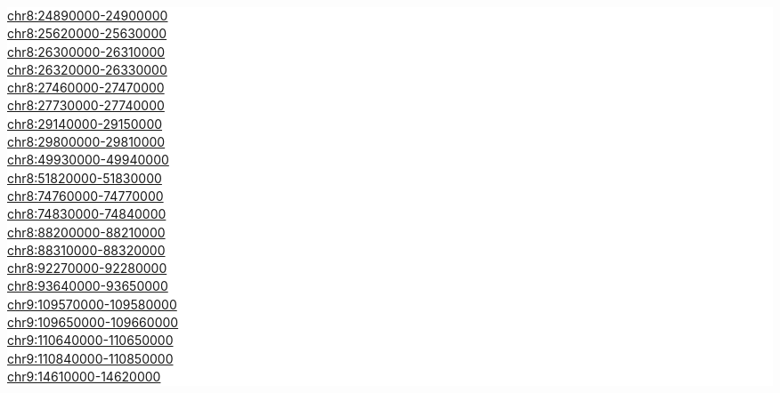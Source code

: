 [chr8:24890000-24900000](http://epigenomegateway.wustl.edu/browser/?genome=hg38&hub=https://wangftp.wustl.edu/~wzhang/project/Epitherapy_3D/data/datahubs/OmicsAndLoop/B49.json&position=chr8:24875000-24915000)<br>
[chr8:25620000-25630000](http://epigenomegateway.wustl.edu/browser/?genome=hg38&hub=https://wangftp.wustl.edu/~wzhang/project/Epitherapy_3D/data/datahubs/OmicsAndLoop/B49.json&position=chr8:25605000-25645000)<br>
[chr8:26300000-26310000](http://epigenomegateway.wustl.edu/browser/?genome=hg38&hub=https://wangftp.wustl.edu/~wzhang/project/Epitherapy_3D/data/datahubs/OmicsAndLoop/B49.json&position=chr8:26285000-26325000)<br>
[chr8:26320000-26330000](http://epigenomegateway.wustl.edu/browser/?genome=hg38&hub=https://wangftp.wustl.edu/~wzhang/project/Epitherapy_3D/data/datahubs/OmicsAndLoop/B49.json&position=chr8:26305000-26345000)<br>
[chr8:27460000-27470000](http://epigenomegateway.wustl.edu/browser/?genome=hg38&hub=https://wangftp.wustl.edu/~wzhang/project/Epitherapy_3D/data/datahubs/OmicsAndLoop/B49.json&position=chr8:27445000-27485000)<br>
[chr8:27730000-27740000](http://epigenomegateway.wustl.edu/browser/?genome=hg38&hub=https://wangftp.wustl.edu/~wzhang/project/Epitherapy_3D/data/datahubs/OmicsAndLoop/B49.json&position=chr8:27715000-27755000)<br>
[chr8:29140000-29150000](http://epigenomegateway.wustl.edu/browser/?genome=hg38&hub=https://wangftp.wustl.edu/~wzhang/project/Epitherapy_3D/data/datahubs/OmicsAndLoop/B49.json&position=chr8:29125000-29165000)<br>
[chr8:29800000-29810000](http://epigenomegateway.wustl.edu/browser/?genome=hg38&hub=https://wangftp.wustl.edu/~wzhang/project/Epitherapy_3D/data/datahubs/OmicsAndLoop/B49.json&position=chr8:29785000-29825000)<br>
[chr8:49930000-49940000](http://epigenomegateway.wustl.edu/browser/?genome=hg38&hub=https://wangftp.wustl.edu/~wzhang/project/Epitherapy_3D/data/datahubs/OmicsAndLoop/B49.json&position=chr8:49915000-49955000)<br>
[chr8:51820000-51830000](http://epigenomegateway.wustl.edu/browser/?genome=hg38&hub=https://wangftp.wustl.edu/~wzhang/project/Epitherapy_3D/data/datahubs/OmicsAndLoop/B49.json&position=chr8:51805000-51845000)<br>
[chr8:74760000-74770000](http://epigenomegateway.wustl.edu/browser/?genome=hg38&hub=https://wangftp.wustl.edu/~wzhang/project/Epitherapy_3D/data/datahubs/OmicsAndLoop/B49.json&position=chr8:74745000-74785000)<br>
[chr8:74830000-74840000](http://epigenomegateway.wustl.edu/browser/?genome=hg38&hub=https://wangftp.wustl.edu/~wzhang/project/Epitherapy_3D/data/datahubs/OmicsAndLoop/B49.json&position=chr8:74815000-74855000)<br>
[chr8:88200000-88210000](http://epigenomegateway.wustl.edu/browser/?genome=hg38&hub=https://wangftp.wustl.edu/~wzhang/project/Epitherapy_3D/data/datahubs/OmicsAndLoop/B49.json&position=chr8:88185000-88225000)<br>
[chr8:88310000-88320000](http://epigenomegateway.wustl.edu/browser/?genome=hg38&hub=https://wangftp.wustl.edu/~wzhang/project/Epitherapy_3D/data/datahubs/OmicsAndLoop/B49.json&position=chr8:88295000-88335000)<br>
[chr8:92270000-92280000](http://epigenomegateway.wustl.edu/browser/?genome=hg38&hub=https://wangftp.wustl.edu/~wzhang/project/Epitherapy_3D/data/datahubs/OmicsAndLoop/B49.json&position=chr8:92255000-92295000)<br>
[chr8:93640000-93650000](http://epigenomegateway.wustl.edu/browser/?genome=hg38&hub=https://wangftp.wustl.edu/~wzhang/project/Epitherapy_3D/data/datahubs/OmicsAndLoop/B49.json&position=chr8:93625000-93665000)<br>
[chr9:109570000-109580000](http://epigenomegateway.wustl.edu/browser/?genome=hg38&hub=https://wangftp.wustl.edu/~wzhang/project/Epitherapy_3D/data/datahubs/OmicsAndLoop/B49.json&position=chr9:109555000-109595000)<br>
[chr9:109650000-109660000](http://epigenomegateway.wustl.edu/browser/?genome=hg38&hub=https://wangftp.wustl.edu/~wzhang/project/Epitherapy_3D/data/datahubs/OmicsAndLoop/B49.json&position=chr9:109635000-109675000)<br>
[chr9:110640000-110650000](http://epigenomegateway.wustl.edu/browser/?genome=hg38&hub=https://wangftp.wustl.edu/~wzhang/project/Epitherapy_3D/data/datahubs/OmicsAndLoop/B49.json&position=chr9:110625000-110665000)<br>
[chr9:110840000-110850000](http://epigenomegateway.wustl.edu/browser/?genome=hg38&hub=https://wangftp.wustl.edu/~wzhang/project/Epitherapy_3D/data/datahubs/OmicsAndLoop/B49.json&position=chr9:110825000-110865000)<br>
[chr9:14610000-14620000](http://epigenomegateway.wustl.edu/browser/?genome=hg38&hub=https://wangftp.wustl.edu/~wzhang/project/Epitherapy_3D/data/datahubs/OmicsAndLoop/B49.json&position=chr9:14595000-14635000)<br>